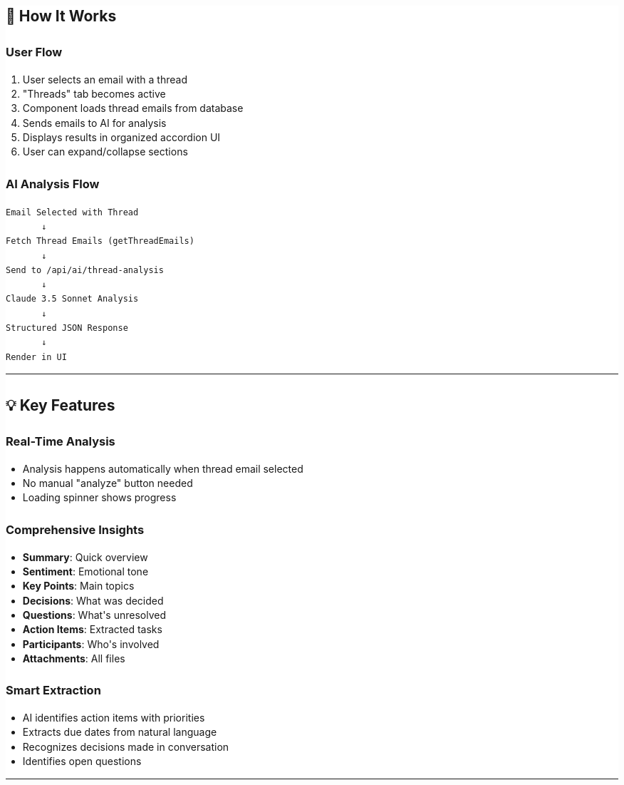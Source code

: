 ## 🚀 How It Works

### User Flow

1. User selects an email with a thread
2. "Threads" tab becomes active
3. Component loads thread emails from database
4. Sends emails to AI for analysis
5. Displays results in organized accordion UI
6. User can expand/collapse sections

### AI Analysis Flow

```
Email Selected with Thread
       ↓
Fetch Thread Emails (getThreadEmails)
       ↓
Send to /api/ai/thread-analysis
       ↓
Claude 3.5 Sonnet Analysis
       ↓
Structured JSON Response
       ↓
Render in UI
```

---

## 💡 Key Features

### Real-Time Analysis

- Analysis happens automatically when thread email selected
- No manual "analyze" button needed
- Loading spinner shows progress

### Comprehensive Insights

- **Summary**: Quick overview
- **Sentiment**: Emotional tone
- **Key Points**: Main topics
- **Decisions**: What was decided
- **Questions**: What's unresolved
- **Action Items**: Extracted tasks
- **Participants**: Who's involved
- **Attachments**: All files

### Smart Extraction

- AI identifies action items with priorities
- Extracts due dates from natural language
- Recognizes decisions made in conversation
- Identifies open questions

---